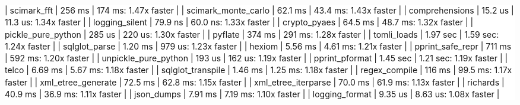 | scimark_fft                | 256 ms                                                                                                                   | 174 ms: 1.47x faster                                                                                                         |
| scimark_monte_carlo        | 62.1 ms                                                                                                                  | 43.4 ms: 1.43x faster                                                                                                        |
| comprehensions             | 15.2 us                                                                                                                  | 11.3 us: 1.34x faster                                                                                                        |
| logging_silent             | 79.9 ns                                                                                                                  | 60.0 ns: 1.33x faster                                                                                                        |
| crypto_pyaes               | 64.5 ms                                                                                                                  | 48.7 ms: 1.32x faster                                                                                                        |
| pickle_pure_python         | 285 us                                                                                                                   | 220 us: 1.30x faster                                                                                                         |
| pyflate                    | 374 ms                                                                                                                   | 291 ms: 1.28x faster                                                                                                         |
| tomli_loads                | 1.97 sec                                                                                                                 | 1.59 sec: 1.24x faster                                                                                                       |
| sqlglot_parse              | 1.20 ms                                                                                                                  | 979 us: 1.23x faster                                                                                                         |
| hexiom                     | 5.56 ms                                                                                                                  | 4.61 ms: 1.21x faster                                                                                                        |
| pprint_safe_repr           | 711 ms                                                                                                                   | 592 ms: 1.20x faster                                                                                                         |
| unpickle_pure_python       | 193 us                                                                                                                   | 162 us: 1.19x faster                                                                                                         |
| pprint_pformat             | 1.45 sec                                                                                                                 | 1.21 sec: 1.19x faster                                                                                                       |
| telco                      | 6.69 ms                                                                                                                  | 5.67 ms: 1.18x faster                                                                                                        |
| sqlglot_transpile          | 1.46 ms                                                                                                                  | 1.25 ms: 1.18x faster                                                                                                        |
| regex_compile              | 116 ms                                                                                                                   | 99.5 ms: 1.17x faster                                                                                                        |
| xml_etree_generate         | 72.5 ms                                                                                                                  | 62.8 ms: 1.15x faster                                                                                                        |
| xml_etree_iterparse        | 70.0 ms                                                                                                                  | 61.9 ms: 1.13x faster                                                                                                        |
| richards                   | 40.9 ms                                                                                                                  | 36.9 ms: 1.11x faster                                                                                                        |
| json_dumps                 | 7.91 ms                                                                                                                  | 7.19 ms: 1.10x faster                                                                                                        |
| logging_format             | 9.35 us                                                                                                                  | 8.63 us: 1.08x faster                                                                                                        |